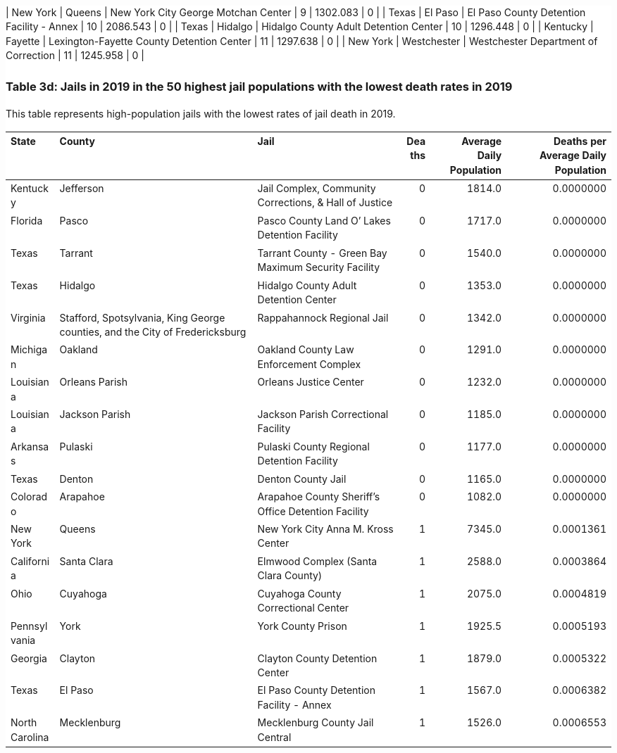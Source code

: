 | New York   | Queens                                                                       | New York City George Motchan Center                        |      9 |                 1302.083 |                          0 |
| Texas      | El Paso                                                                      | El Paso County Detention Facility - Annex                  |     10 |                 2086.543 |                          0 |
| Texas      | Hidalgo                                                                      | Hidalgo County Adult Detention Center                      |     10 |                 1296.448 |                          0 |
| Kentucky   | Fayette                                                                      | Lexington-Fayette County Detention Center                  |     11 |                 1297.638 |                          0 |
| New York   | Westchester                                                                  | Westchester Department of Correction                       |     11 |                 1245.958 |                          0 |

### Table 3d: Jails in 2019 in the 50 highest jail populations with the lowest death rates in 2019

This table represents high-population jails with the lowest rates of
jail death in 2019.

| State          | County                                                                       | Jail                                                   | Deaths | Average Daily Population | Deaths per Average Daily Population |
|:---------------|:-----------------------------------------------------------------------------|:-------------------------------------------------------|-------:|-------------------------:|------------------------------------:|
| Kentucky       | Jefferson                                                                    | Jail Complex, Community Corrections, & Hall of Justice |      0 |                   1814.0 |                           0.0000000 |
| Florida        | Pasco                                                                        | Pasco County Land O’ Lakes Detention Facility          |      0 |                   1717.0 |                           0.0000000 |
| Texas          | Tarrant                                                                      | Tarrant County - Green Bay Maximum Security Facility   |      0 |                   1540.0 |                           0.0000000 |
| Texas          | Hidalgo                                                                      | Hidalgo County Adult Detention Center                  |      0 |                   1353.0 |                           0.0000000 |
| Virginia       | Stafford, Spotsylvania, King George counties, and the City of Fredericksburg | Rappahannock Regional Jail                             |      0 |                   1342.0 |                           0.0000000 |
| Michigan       | Oakland                                                                      | Oakland County Law Enforcement Complex                 |      0 |                   1291.0 |                           0.0000000 |
| Louisiana      | Orleans Parish                                                               | Orleans Justice Center                                 |      0 |                   1232.0 |                           0.0000000 |
| Louisiana      | Jackson Parish                                                               | Jackson Parish Correctional Facility                   |      0 |                   1185.0 |                           0.0000000 |
| Arkansas       | Pulaski                                                                      | Pulaski County Regional Detention Facility             |      0 |                   1177.0 |                           0.0000000 |
| Texas          | Denton                                                                       | Denton County Jail                                     |      0 |                   1165.0 |                           0.0000000 |
| Colorado       | Arapahoe                                                                     | Arapahoe County Sheriff’s Office Detention Facility    |      0 |                   1082.0 |                           0.0000000 |
| New York       | Queens                                                                       | New York City Anna M. Kross Center                     |      1 |                   7345.0 |                           0.0001361 |
| California     | Santa Clara                                                                  | Elmwood Complex (Santa Clara County)                   |      1 |                   2588.0 |                           0.0003864 |
| Ohio           | Cuyahoga                                                                     | Cuyahoga County Correctional Center                    |      1 |                   2075.0 |                           0.0004819 |
| Pennsylvania   | York                                                                         | York County Prison                                     |      1 |                   1925.5 |                           0.0005193 |
| Georgia        | Clayton                                                                      | Clayton County Detention Center                        |      1 |                   1879.0 |                           0.0005322 |
| Texas          | El Paso                                                                      | El Paso County Detention Facility - Annex              |      1 |                   1567.0 |                           0.0006382 |
| North Carolina | Mecklenburg                                                                  | Mecklenburg County Jail Central                        |      1 |                   1526.0 |                           0.0006553 |